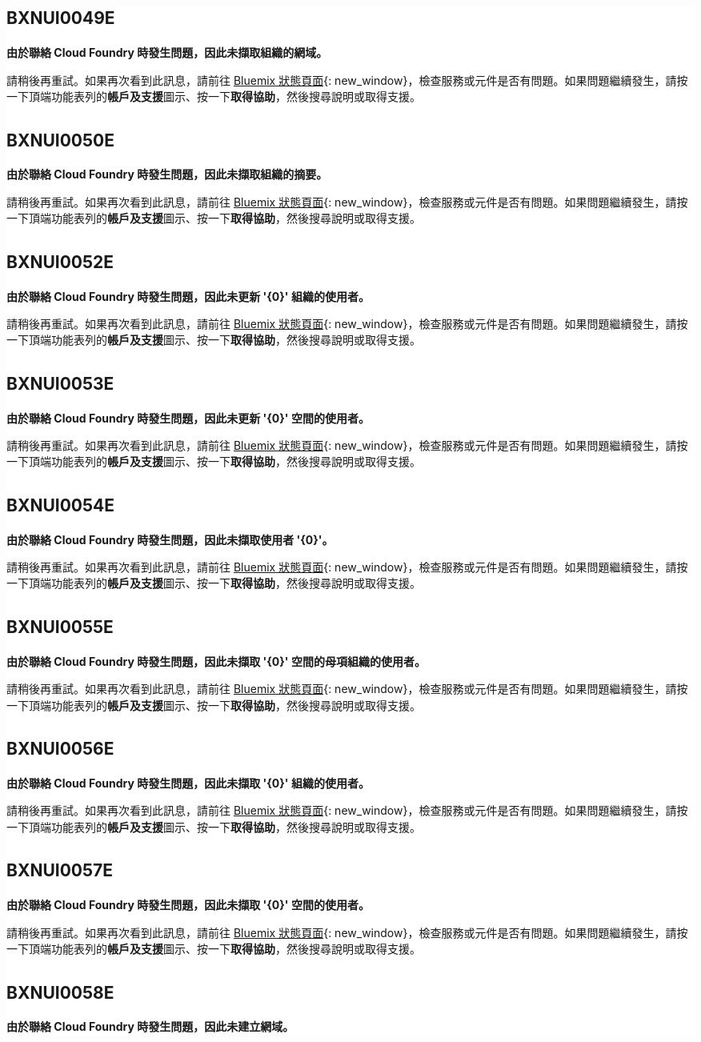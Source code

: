 ## BXNUI0049E
**由於聯絡 Cloud Foundry 時發生問題，因此未擷取組織的網域。** 

請稍後再重試。如果再次看到此訊息，請前往 [Bluemix 狀態頁面](https://developer.ibm.com/bluemix/support/#status){: new_window}，檢查服務或元件是否有問題。如果問題繼續發生，請按一下頂端功能表列的**帳戶及支援**圖示、按一下**取得協助**，然後搜尋說明或取得支援。

## BXNUI0050E 
**由於聯絡 Cloud Foundry 時發生問題，因此未擷取組織的摘要。** 

請稍後再重試。如果再次看到此訊息，請前往 [Bluemix 狀態頁面](https://developer.ibm.com/bluemix/support/#status){: new_window}，檢查服務或元件是否有問題。如果問題繼續發生，請按一下頂端功能表列的**帳戶及支援**圖示、按一下**取得協助**，然後搜尋說明或取得支援。

## BXNUI0052E
**由於聯絡 Cloud Foundry 時發生問題，因此未更新 '{0}' 組織的使用者。** 

請稍後再重試。如果再次看到此訊息，請前往 [Bluemix 狀態頁面](https://developer.ibm.com/bluemix/support/#status){: new_window}，檢查服務或元件是否有問題。如果問題繼續發生，請按一下頂端功能表列的**帳戶及支援**圖示、按一下**取得協助**，然後搜尋說明或取得支援。

## BXNUI0053E 
**由於聯絡 Cloud Foundry 時發生問題，因此未更新 '{0}' 空間的使用者。** 

請稍後再重試。如果再次看到此訊息，請前往 [Bluemix 狀態頁面](https://developer.ibm.com/bluemix/support/#status){: new_window}，檢查服務或元件是否有問題。如果問題繼續發生，請按一下頂端功能表列的**帳戶及支援**圖示、按一下**取得協助**，然後搜尋說明或取得支援。

## BXNUI0054E
**由於聯絡 Cloud Foundry 時發生問題，因此未擷取使用者 '{0}'。** 

請稍後再重試。如果再次看到此訊息，請前往 [Bluemix 狀態頁面](https://developer.ibm.com/bluemix/support/#status){: new_window}，檢查服務或元件是否有問題。如果問題繼續發生，請按一下頂端功能表列的**帳戶及支援**圖示、按一下**取得協助**，然後搜尋說明或取得支援。

## BXNUI0055E
**由於聯絡 Cloud Foundry 時發生問題，因此未擷取 '{0}' 空間的母項組織的使用者。** 

請稍後再重試。如果再次看到此訊息，請前往 [Bluemix 狀態頁面](https://developer.ibm.com/bluemix/support/#status){: new_window}，檢查服務或元件是否有問題。如果問題繼續發生，請按一下頂端功能表列的**帳戶及支援**圖示、按一下**取得協助**，然後搜尋說明或取得支援。

## BXNUI0056E
**由於聯絡 Cloud Foundry 時發生問題，因此未擷取 '{0}' 組織的使用者。** 

請稍後再重試。如果再次看到此訊息，請前往 [Bluemix 狀態頁面](https://developer.ibm.com/bluemix/support/#status){: new_window}，檢查服務或元件是否有問題。如果問題繼續發生，請按一下頂端功能表列的**帳戶及支援**圖示、按一下**取得協助**，然後搜尋說明或取得支援。

## BXNUI0057E
**由於聯絡 Cloud Foundry 時發生問題，因此未擷取 '{0}' 空間的使用者。** 

請稍後再重試。如果再次看到此訊息，請前往 [Bluemix 狀態頁面](https://developer.ibm.com/bluemix/support/#status){: new_window}，檢查服務或元件是否有問題。如果問題繼續發生，請按一下頂端功能表列的**帳戶及支援**圖示、按一下**取得協助**，然後搜尋說明或取得支援。

## BXNUI0058E
**由於聯絡 Cloud Foundry 時發生問題，因此未建立網域。** 
